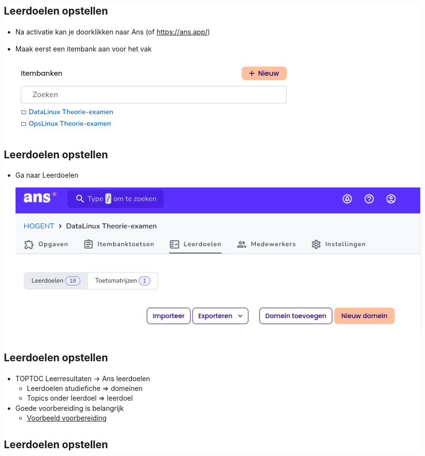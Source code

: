 ## Leerdoelen opstellen

- Na activatie kan je doorklikken naar Ans (of <https://ans.app/>)
- Maak eerst een itembank aan voor het vak

    ![](assets/ans-itembanken.png)

## Leerdoelen opstellen

- Ga naar Leerdoelen

    ![](assets/ans-leerdoelen.png)

## Leerdoelen opstellen

- TOPTOC Leerresultaten $\rightarrow$ Ans leerdoelen
    - Leerdoelen studiefiche $\Rightarrow$ domeinen
    - Topics onder leerdoel $\Rightarrow$ leerdoel
- Goede voorbereiding is belangrijk
    - [Voorbeeld voorbereiding](https://hogent.sharepoint.com/:x:/r/sites/DepartementDIT/Gedeelde%20documenten/11%20Leerlijn%20Install,%20maintain%20and%20secure/Linux/linux-leerresultaten-leerdoelen-ans.xlsx?d=w2a0bb916244642839d7db7cb1076f9dc&csf=1&web=1&e=LnVbaD)

## Leerdoelen opstellen
